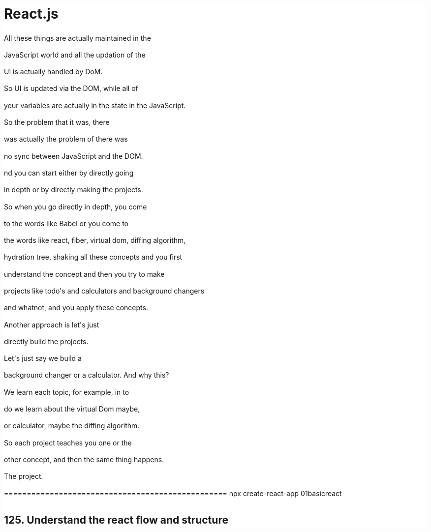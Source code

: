 # React.js
All these things are actually maintained in the

JavaScript world and all the updation of the

UI is actually handled by DoM.

So UI is updated via the DOM, while all of

your variables are actually in the state in the JavaScript.

So the problem that it was, there

was actually the problem of there was

no sync between JavaScript and the DOM.


nd you can start either by directly going

in depth or by directly making the projects.

So when you go directly in depth, you come

to the words like Babel or you come to

the words like react, fiber, virtual dom, diffing algorithm,

hydration tree, shaking all these concepts and you first

understand the concept and then you try to make

projects like todo's and calculators and background changers

and whatnot, and you apply these concepts.

Another approach is let's just

directly build the projects.

Let's just say we build a

background changer or a calculator. And why this?

We learn each topic, for example, in to

do we learn about the virtual Dom maybe,

or calculator, maybe the diffing algorithm.

So each project teaches you one or the

other concept, and then the same thing happens.

The project.

=================================================
npx create-react-app 01basicreact





## 125. Understand the react flow and structure

